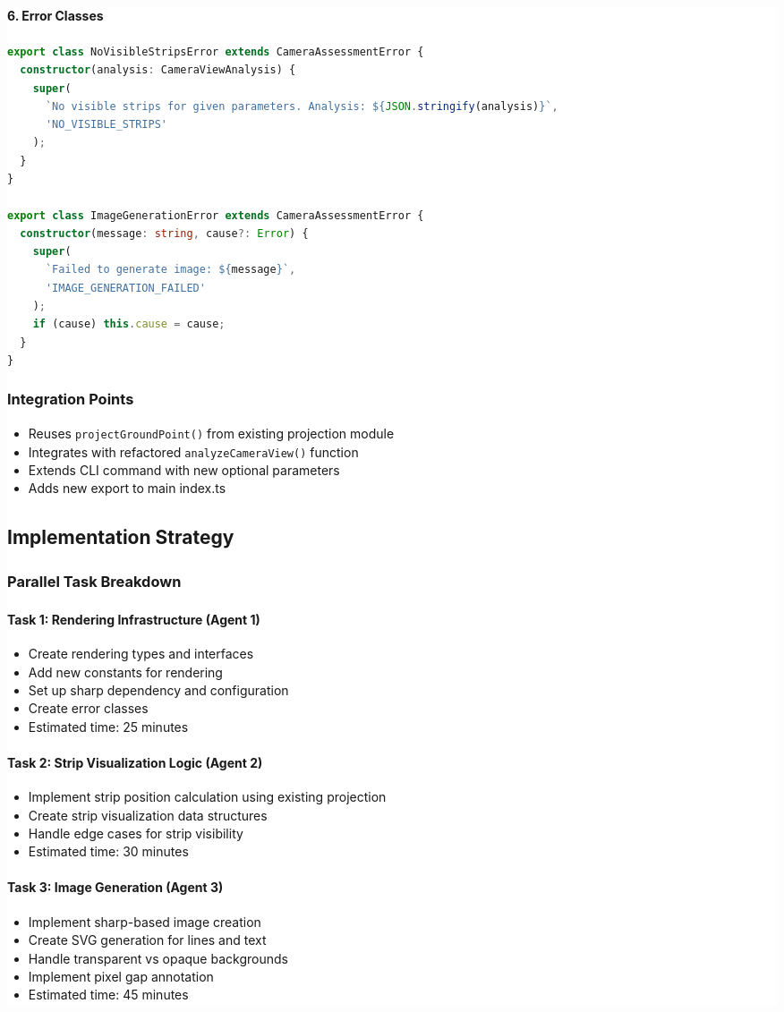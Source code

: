 #### 6. Error Classes
```typescript
export class NoVisibleStripsError extends CameraAssessmentError {
  constructor(analysis: CameraViewAnalysis) {
    super(
      `No visible strips for given parameters. Analysis: ${JSON.stringify(analysis)}`,
      'NO_VISIBLE_STRIPS'
    );
  }
}

export class ImageGenerationError extends CameraAssessmentError {
  constructor(message: string, cause?: Error) {
    super(
      `Failed to generate image: ${message}`,
      'IMAGE_GENERATION_FAILED'
    );
    if (cause) this.cause = cause;
  }
}
```

### Integration Points
- Reuses `projectGroundPoint()` from existing projection module
- Integrates with refactored `analyzeCameraView()` function
- Extends CLI command with new optional parameters
- Adds new export to main index.ts

## Implementation Strategy

### Parallel Task Breakdown

#### Task 1: Rendering Infrastructure (Agent 1)
- Create rendering types and interfaces
- Add new constants for rendering
- Set up sharp dependency and configuration
- Create error classes
- Estimated time: 25 minutes

#### Task 2: Strip Visualization Logic (Agent 2)
- Implement strip position calculation using existing projection
- Create strip visualization data structures
- Handle edge cases for strip visibility
- Estimated time: 30 minutes

#### Task 3: Image Generation (Agent 3)
- Implement sharp-based image creation
- Create SVG generation for lines and text
- Handle transparent vs opaque backgrounds
- Implement pixel gap annotation
- Estimated time: 45 minutes
